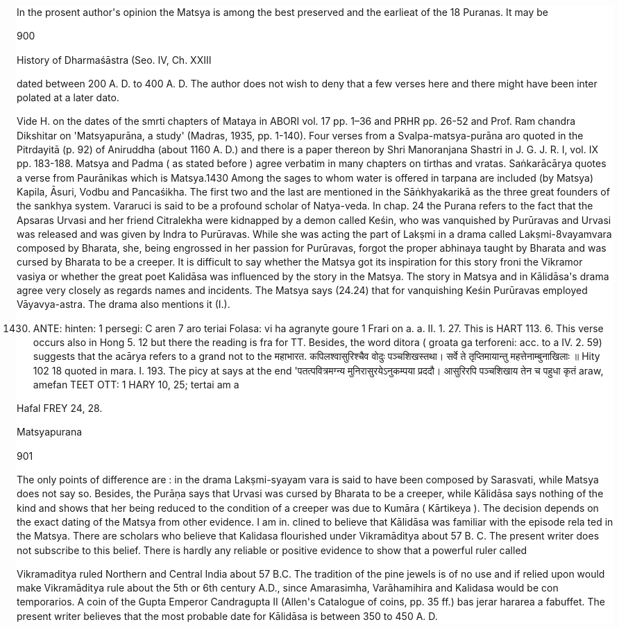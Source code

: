 In the prosent author's opinion the Matsya is among the best preserved and the earlieat of the 18 Puranas. It may be 

900 

History of Dharmaśāstra (Seo. IV, Ch. XXIII 

dated between 200 A. D. to 400 A. D. The author does not wish to deny that a few verses here and there might have been inter polated at a later dato. 

Vide H. on the dates of the smrti chapters of Mataya in ABORI vol. 17 pp. 1–36 and PRHR pp. 26-52 and Prof. Ram chandra Dikshitar on 'Matsyapurāna, a study' (Madras, 1935, pp. 1-140). Four verses from a Svalpa-matsya-purāna aro quoted in the Pitrdayitā (p. 92) of Aniruddha (about 1160 A. D.) and there is a paper thereon by Shri Manoranjana Shastri in J. G. J. R. I, vol. IX pp. 183-188. Matsya and Padma ( as stated before ) agree verbatim in many chapters on tirthas and vratas. Saṅkarācārya quotes a verse from Paurānikas which is Matsya.1430 Among the sages to whom water is offered in tarpana are included (by Matsya) Kapila, Āsuri, Vodbu and Pancaśikha. The first two and the last are mentioned in the Sāṅkhyakarikā as the three great founders of the sankhya system. Vararuci is said to be a profound scholar of Natya-veda. In chap. 24 the Purana refers to the fact that the Apsaras Urvasi and her friend Citralekha were kidnapped by a demon called Keśin, who was vanquished by Purūravas and Urvasi was released and was given by Indra to Purūravas. While she was acting the part of Lakṣmi in a drama called Lakṣmi-8vayamvara composed by Bharata, she, being engrossed in her passion for Purūravas, forgot the proper abhinaya taught by Bharata and was cursed by Bharata to be a creeper. It is difficult to say whether the Matsya got its inspiration for this story froni the Vikramor vasiya or whether the great poet Kalidāsa was influenced by the story in the Matsya. The story in Matsya and in Kālidāsa's drama agree very closely as regards names and incidents. The Matsya says (24.24) that for vanquishing Keśin Purūravas employed Vāyavya-astra. The drama also mentions it (I.). 

1430. ANTE: hinten: 1 persegi: C aren 7 aro teriai Folasa: vi ha agranyte goure 1 Frari on a. a. II. 1. 27. This is HART 113. 6. This verse occurs also in Hong 5. 12 but there the reading is fra for TT. Besides, the word ditora ( groata ga terforeni: acc. to a IV. 2. 59) suggests that the acārya refers to a grand not to the महाभारत. कपिलश्वासुरिश्चैव वोदुः पञ्चशिखस्तथा। सर्वे ते तृप्तिमायान्तु महत्तेनाम्बुनाखिलाः ॥ Hity 102 18 quoted in mara. I. 193. The picy at says at the end 'पतत्पवित्रमग्न्य मुनिरासुरयेऽनुकम्पया प्रददौ। आसुरिरपि पञ्चशिखाय तेन च पहुधा कृतं araw, amefan TEET OTT: 1 HARY 10, 25; tertai am a 

Hafal FREY 24, 28. 

Matsyapurana 

901 

The only points of difference are : in the drama Lakṣmi-syayam vara is said to have been composed by Sarasvati, while Matsya does not say so. Besides, the Purāṇa says that Urvasi was cursed by Bharata to be a creeper, while Kālidāsa says nothing of the kind and shows that her being reduced to the condition of a creeper was due to Kumāra ( Kārtikeya ). The decision depends on the exact dating of the Matsya from other evidence. I am in. clined to believe that Kālidāsa was familiar with the episode rela ted in the Matsya. There are scholars who believe that Kalidasa flourished under Vikramāditya about 57 B. C. The present writer does not subscribe to this belief. There is hardly any reliable or positive evidence to show that a powerful ruler called 

Vikramaditya ruled Northern and Central India about 57 B.C. The tradition of the pine jewels is of no use and if relied upon would make Vikramāditya rule about the 5th or 6th century A.D., since Amarasimha, Varāhamihira and Kalidasa would be con temporarios. A coin of the Gupta Emperor Candragupta II (Allen's Catalogue of coins, pp. 35 ff.) bas jerar hararea a fabuffet. The present writer believes that the most probable date for Kālidāsa is between 350 to 450 A. D. 
